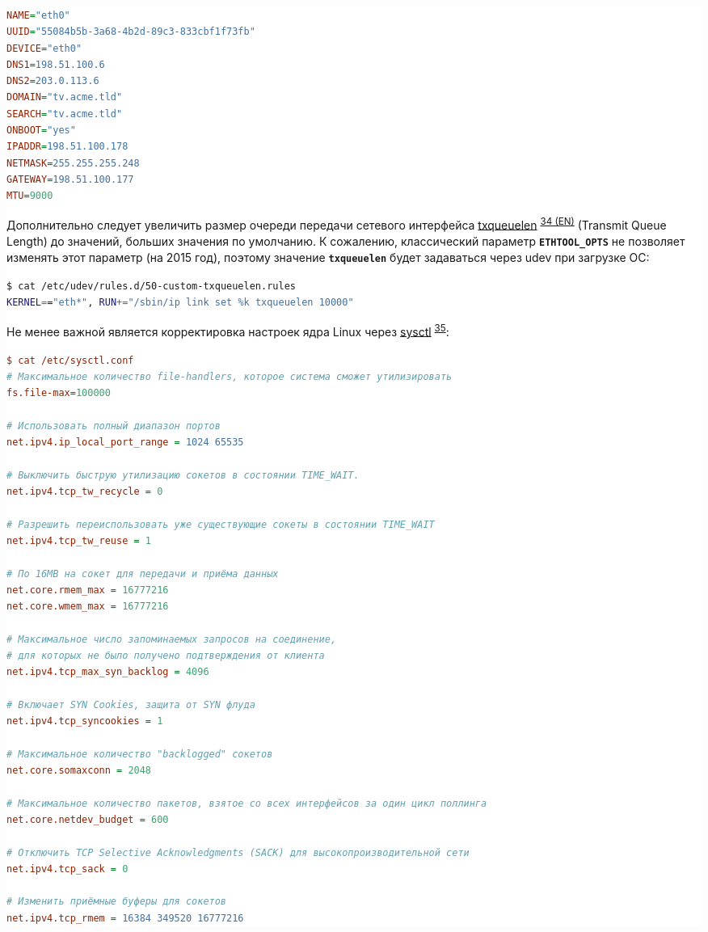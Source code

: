 ```ini
NAME="eth0"
UUID="55084b5b-3a68-4b2d-89c3-833cbf1f73fb"
DEVICE="eth0"
DNS1=198.51.100.6
DNS2=203.0.113.6
DOMAIN="tv.acme.tld"
SEARCH="tv.acme.tld"
ONBOOT="yes"
IPADDR=198.51.100.178
NETMASK=255.255.255.248
GATEWAY=198.51.100.177
MTU=9000
```

Дополнительно следует увеличить размер очереди передачи сетевого интерфейса [txqueuelen](https://www.linuxjournal.com/content/queueing-linux-network-stack) <sup id="a34">[34 (EN)](#f34)</sup> (Transmit Queue Length) до значений, больших значения по умолчанию. К сожалению, классический параметр **``ETHTOOL_OPTS``** не позволяет изменять этот параметр (на 2015 год), поэтому значение **``txqueuelen``** будет задаваться через udev при загрузке ОС:

```bash
$ cat /etc/udev/rules.d/50-custom-txqueuelen.rules 
KERNEL=="eth*", RUN+="/sbin/ip link set %k txqueuelen 10000"
```

Не менее важной является корректировка настроек ядра Linux через [sysctl](https://ru.wikipedia.org/wiki/Sysctl) <sup id="a35">[35](#f35)</sup>:
```ini
$ cat /etc/sysctl.conf
# Максимальное количество file-handlers, которое система сможет утилизировать
fs.file-max=100000

# Использовать полный диапазон портов
net.ipv4.ip_local_port_range = 1024 65535

# Выключить быструю утилизацию сокетов в состоянии TIME_WAIT.
net.ipv4.tcp_tw_recycle = 0

# Разрешить переиспользовать уже существующие сокеты в состоянии TIME_WAIT
net.ipv4.tcp_tw_reuse = 1

# По 16MB на сокет для передачи и приёма данных
net.core.rmem_max = 16777216
net.core.wmem_max = 16777216

# Максимальное число запоминаемых запросов на соединение, 
# для которых не было получено подтверждения от клиента
net.ipv4.tcp_max_syn_backlog = 4096

# Включает SYN Cookies, защита от SYN флуда
net.ipv4.tcp_syncookies = 1

# Максимальное количество "backlogged" сокетов
net.core.somaxconn = 2048

# Максимальное количество пакетов, взятое со всех интерфейсов за один цикл поллинга
net.core.netdev_budget = 600

# Отключить TCP Selective Acknowledgments (SACK) для высокопроизводительной сети
net.ipv4.tcp_sack = 0

# Изменить приёмные буферы для сокетов
net.ipv4.tcp_rmem = 16384 349520 16777216
```
